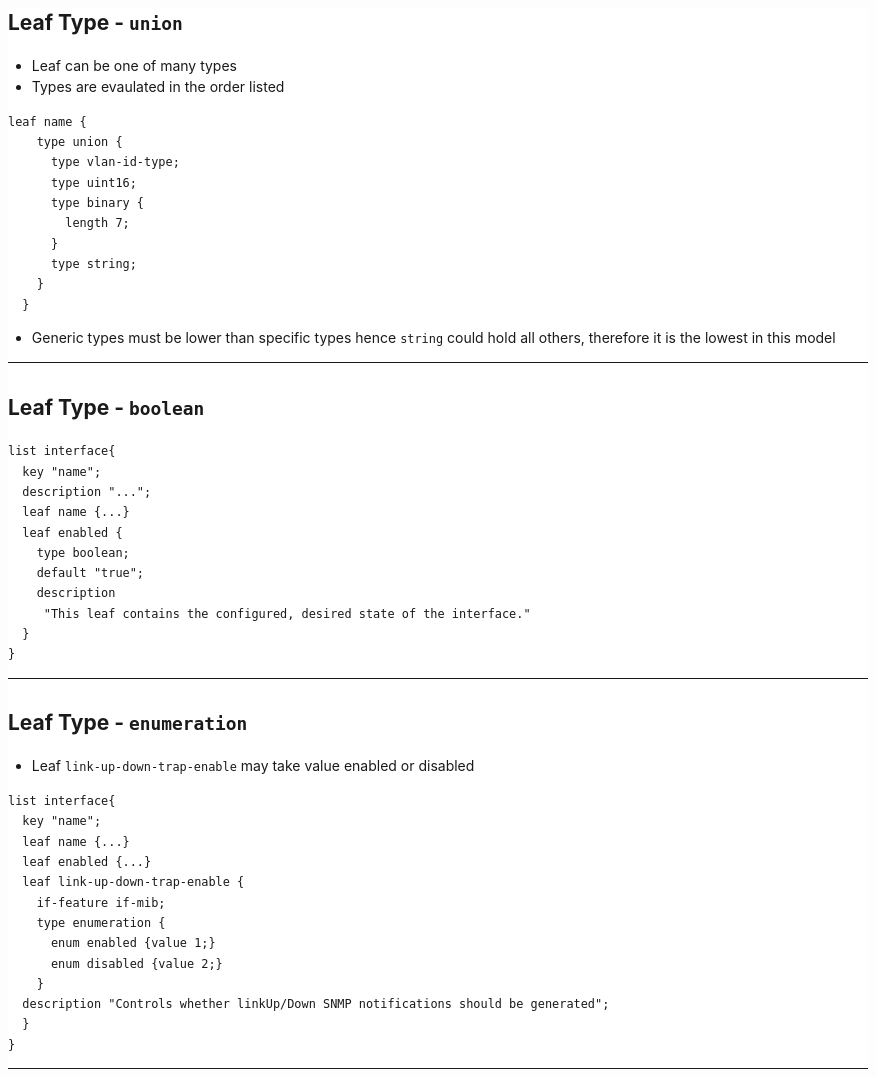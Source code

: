 
## Leaf Type - `union`

- Leaf can be one of many types
- Types are evaulated in the order listed

```yang
leaf name {
    type union {
      type vlan-id-type;
      type uint16;
      type binary {
        length 7;
      }
      type string;
    }
  }
```

- Generic types must be lower than specific types hence `string` could hold all others, therefore it is the lowest in this model

---

## Leaf Type - `boolean`

```yang
list interface{
  key "name";
  description "...";
  leaf name {...}
  leaf enabled {
    type boolean;
    default "true";
    description
     "This leaf contains the configured, desired state of the interface."
  }
}
```

---

## Leaf Type - `enumeration`

- Leaf `link-up-down-trap-enable` may take value enabled or disabled

```yang
list interface{
  key "name";
  leaf name {...}
  leaf enabled {...}
  leaf link-up-down-trap-enable {
    if-feature if-mib;
    type enumeration {
      enum enabled {value 1;}
      enum disabled {value 2;}
    }
  description "Controls whether linkUp/Down SNMP notifications should be generated";
  }
}
```

---